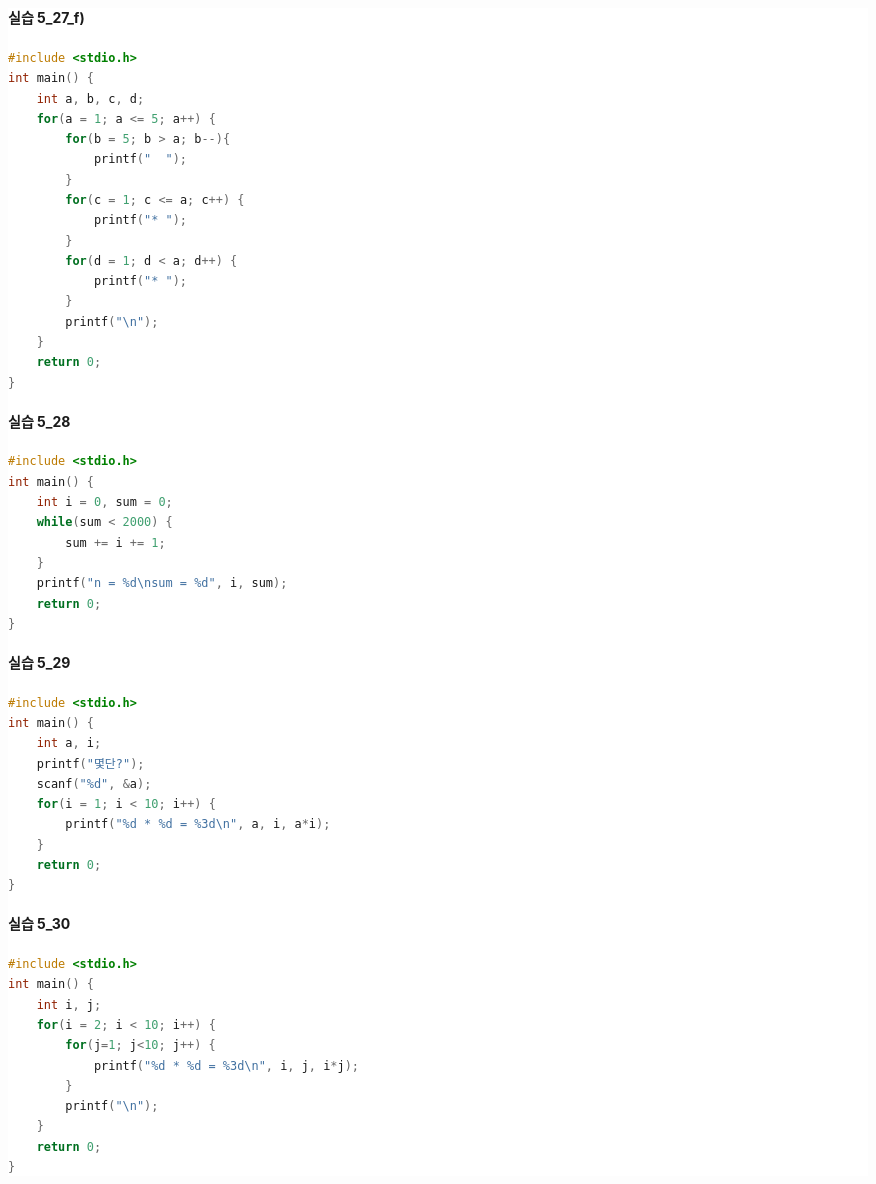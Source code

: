 #### 실습 5_27_f)
```c
#include <stdio.h>
int main() {
	int a, b, c, d;
	for(a = 1; a <= 5; a++) {
		for(b = 5; b > a; b--){	
			printf("  ");
		}
		for(c = 1; c <= a; c++) {
			printf("* ");
		}		
		for(d = 1; d < a; d++) {
			printf("* ");
		}
		printf("\n");
	}
	return 0;
}
```

#### 실습 5_28
```c
#include <stdio.h>
int main() {
	int i = 0, sum = 0;
	while(sum < 2000) {
		sum += i += 1;
	}
	printf("n = %d\nsum = %d", i, sum);
	return 0;
}
```

#### 실습 5_29
```c
#include <stdio.h>
int main() {
	int a, i;
	printf("몇단?");
	scanf("%d", &a);
	for(i = 1; i < 10; i++) {
		printf("%d * %d = %3d\n", a, i, a*i);
	}
	return 0;
} 
```

#### 실습 5_30
```c
#include <stdio.h>
int main() {
	int i, j;
	for(i = 2; i < 10; i++) {
		for(j=1; j<10; j++) {
			printf("%d * %d = %3d\n", i, j, i*j);
		}
		printf("\n");
	}
	return 0;
}
```
